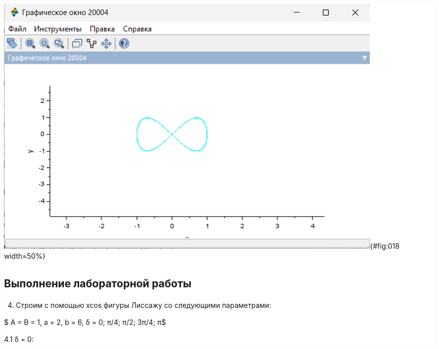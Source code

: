 ![фигура Лиссажу с параметрами A = B = 1, a = 2, b = 4, δ = π](image/20.png){#fig:018 width=50%}

## Выполнение лабораторной работы

4. Строим с помощью xcos фигуры Лиссажу со следующими параметрами:

$ A = B = 1, a = 2, b = 6, δ = 0; π/4; π/2; 3π/4; π$

4.1 δ = 0:
